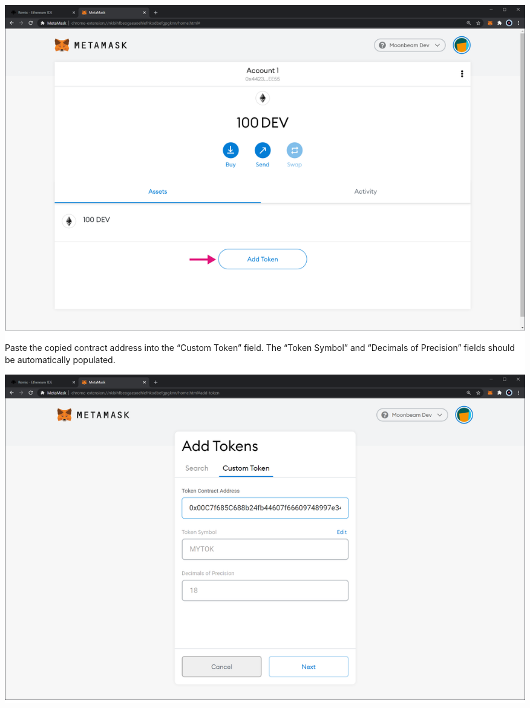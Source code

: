 ![Add a token](/images/builders/interact/remix/using-remix-12.png)

Paste the copied contract address into the “Custom Token” field. The “Token Symbol” and “Decimals of Precision” fields should be automatically populated.

![Paste the copied contract address](/images/builders/interact/remix/using-remix-13.png)

